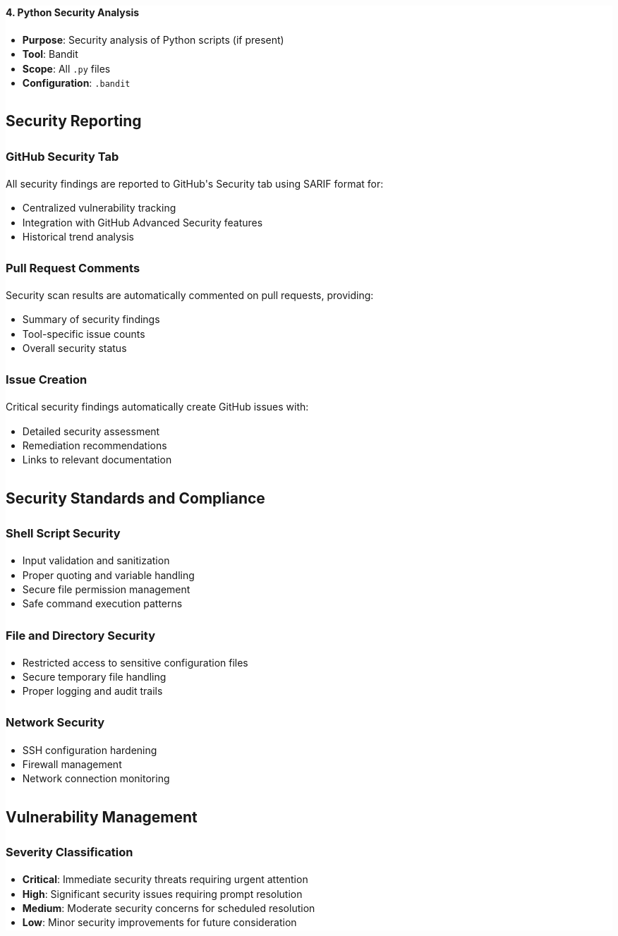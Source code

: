 #### 4. Python Security Analysis
- **Purpose**: Security analysis of Python scripts (if present)
- **Tool**: Bandit
- **Scope**: All `.py` files
- **Configuration**: `.bandit`

## Security Reporting

### GitHub Security Tab
All security findings are reported to GitHub's Security tab using SARIF format for:
- Centralized vulnerability tracking
- Integration with GitHub Advanced Security features
- Historical trend analysis

### Pull Request Comments
Security scan results are automatically commented on pull requests, providing:
- Summary of security findings
- Tool-specific issue counts
- Overall security status

### Issue Creation
Critical security findings automatically create GitHub issues with:
- Detailed security assessment
- Remediation recommendations
- Links to relevant documentation

## Security Standards and Compliance

### Shell Script Security
- Input validation and sanitization
- Proper quoting and variable handling
- Secure file permission management
- Safe command execution patterns

### File and Directory Security
- Restricted access to sensitive configuration files
- Secure temporary file handling
- Proper logging and audit trails

### Network Security
- SSH configuration hardening
- Firewall management
- Network connection monitoring

## Vulnerability Management

### Severity Classification
- **Critical**: Immediate security threats requiring urgent attention
- **High**: Significant security issues requiring prompt resolution
- **Medium**: Moderate security concerns for scheduled resolution
- **Low**: Minor security improvements for future consideration

